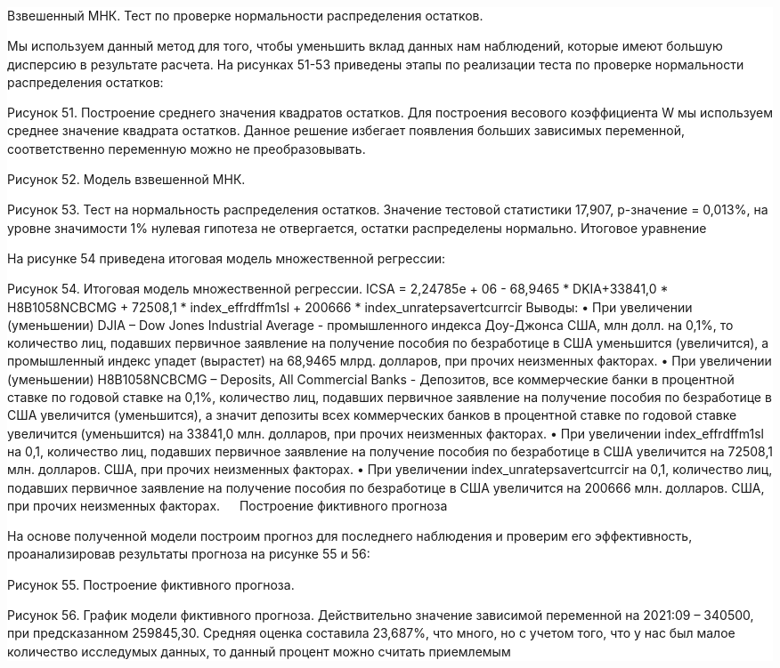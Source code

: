 Взвешенный МНК.
Тест по проверке нормальности распределения остатков.
	
Мы используем данный метод для того, чтобы уменьшить вклад данных нам наблюдений, которые имеют большую дисперсию в результате расчета. На рисунках 51-53 приведены этапы по реализации теста по проверке нормальности распределения остатков:
 
 
 
Рисунок 51. Построение среднего значения квадратов остатков.
Для построения весового коэффициента W мы используем среднее значение квадрата остатков. Данное решение избегает появления больших зависимых переменной, соответственно переменную можно не преобразовывать. 
 
 
Рисунок 52. Модель взвешенной МНК.
 
 
Рисунок 53. Тест на нормальность распределения остатков.
Значение тестовой статистики 17,907, p-значение = 0,013%, на уровне значимости 1% нулевая гипотеза не отвергается, остатки распределены нормально.
Итоговое уравнение
 
На рисунке 54 приведена итоговая модель множественной регрессии:
 
Рисунок 54. Итоговая модель множественной регрессии.
ICSA = 2,24785е + 06 - 68,9465 * DKIA+33841,0 * H8B1058NCBCMG + 72508,1 * index_effrdffm1sl + 200666 * index_unratepsavertcurrcir
Выводы: 
•	При увеличении (уменьшении) DJIA – Dow Jones Industrial Average - промышленного индекса Доу-Джонса США, млн долл. на 0,1%, то количество лиц, подавших первичное заявление на получение пособия по безработице в США уменьшится (увеличится), а промышленный индекс упадет (вырастет) на 68,9465 млрд. долларов, при прочих неизменных факторах. 
•	При увеличении (уменьшении)  H8B1058NCBCMG – Deposits, All Commercial Banks - Депозитов, все коммерческие банки в процентной ставке по годовой ставке на 0,1%, количество лиц, подавших первичное заявление на получение пособия по безработице в США увеличится (уменьшится), а значит депозиты всех коммерческих банков в процентной ставке по годовой ставке увеличится (уменьшится) на 33841,0 млн. долларов, при прочих неизменных факторах.
•	При увеличении index_effrdffm1sl на 0,1, количество лиц, подавших первичное заявление на получение пособия по безработице в США увеличится на 72508,1 млн. долларов. США, при прочих неизменных факторах.
•	При увеличении index_unratepsavertcurrcir на 0,1, количество лиц, подавших первичное заявление на получение пособия по безработице в США увеличится на 200666 млн. долларов. США, при прочих неизменных факторах.
 
Построение фиктивного прогноза

На основе полученной модели построим прогноз для последнего наблюдения и проверим его эффективность, проанализировав результаты прогноза на рисунке 55 и 56: 
 
 
Рисунок 55. Построение фиктивного прогноза.
 
Рисунок 56. График модели фиктивного прогноза.
	Действительно значение зависимой переменной на 2021:09 – 340500, при предсказанном 259845,30. Средняя оценка составила 23,687%, что много, но с учетом того, что у нас был малое количество исследумых данных, то данный процент можно считать приемлемым
 